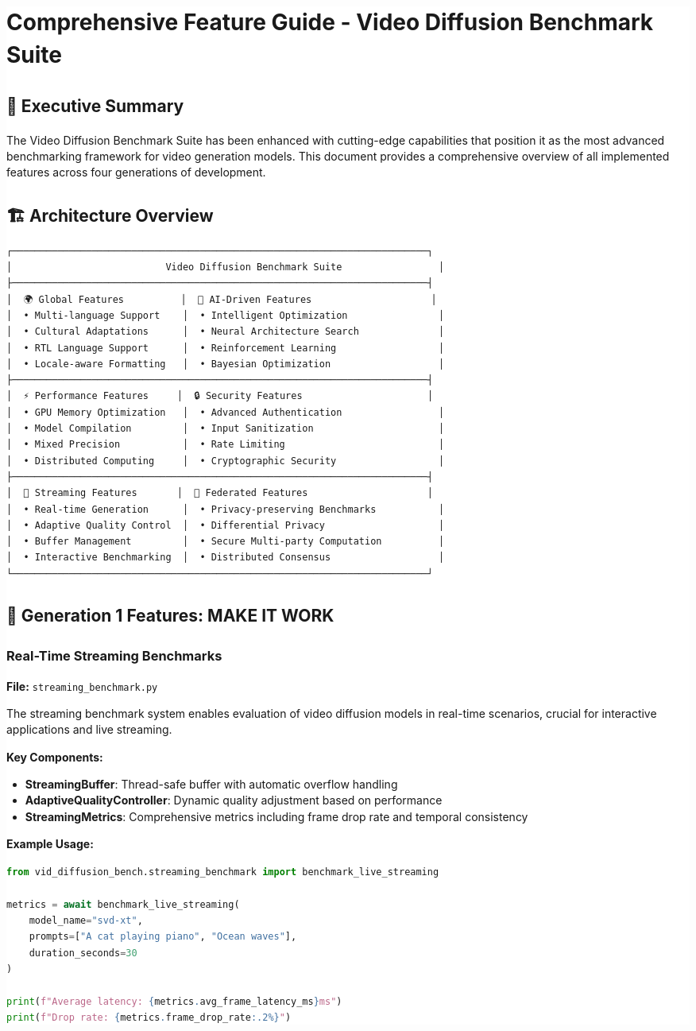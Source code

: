 # Comprehensive Feature Guide - Video Diffusion Benchmark Suite

## 🎯 Executive Summary

The Video Diffusion Benchmark Suite has been enhanced with cutting-edge capabilities that position it as the most advanced benchmarking framework for video generation models. This document provides a comprehensive overview of all implemented features across four generations of development.

## 🏗️ Architecture Overview

```
┌─────────────────────────────────────────────────────────────────────────┐
│                           Video Diffusion Benchmark Suite                 │
├─────────────────────────────────────────────────────────────────────────┤
│  🌍 Global Features          │  🤖 AI-Driven Features                     │
│  • Multi-language Support    │  • Intelligent Optimization                │
│  • Cultural Adaptations      │  • Neural Architecture Search              │
│  • RTL Language Support      │  • Reinforcement Learning                  │
│  • Locale-aware Formatting   │  • Bayesian Optimization                   │
├─────────────────────────────────────────────────────────────────────────┤
│  ⚡ Performance Features     │  🔒 Security Features                      │
│  • GPU Memory Optimization   │  • Advanced Authentication                 │
│  • Model Compilation         │  • Input Sanitization                      │
│  • Mixed Precision           │  • Rate Limiting                           │
│  • Distributed Computing     │  • Cryptographic Security                  │
├─────────────────────────────────────────────────────────────────────────┤
│  🎥 Streaming Features       │  🤝 Federated Features                     │
│  • Real-time Generation      │  • Privacy-preserving Benchmarks           │
│  • Adaptive Quality Control  │  • Differential Privacy                    │
│  • Buffer Management         │  • Secure Multi-party Computation          │
│  • Interactive Benchmarking  │  • Distributed Consensus                   │
└─────────────────────────────────────────────────────────────────────────┘
```

## 🚀 Generation 1 Features: MAKE IT WORK

### Real-Time Streaming Benchmarks
**File:** `streaming_benchmark.py`

The streaming benchmark system enables evaluation of video diffusion models in real-time scenarios, crucial for interactive applications and live streaming.

**Key Components:**
- **StreamingBuffer**: Thread-safe buffer with automatic overflow handling
- **AdaptiveQualityController**: Dynamic quality adjustment based on performance
- **StreamingMetrics**: Comprehensive metrics including frame drop rate and temporal consistency

**Example Usage:**
```python
from vid_diffusion_bench.streaming_benchmark import benchmark_live_streaming

metrics = await benchmark_live_streaming(
    model_name="svd-xt",
    prompts=["A cat playing piano", "Ocean waves"],
    duration_seconds=30
)

print(f"Average latency: {metrics.avg_frame_latency_ms}ms")
print(f"Drop rate: {metrics.frame_drop_rate:.2%}")
```
